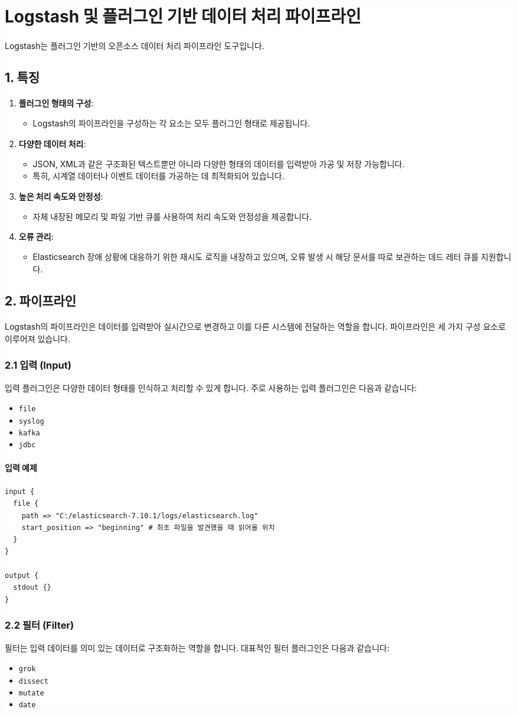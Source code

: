 # Logstash 및 플러그인 기반 데이터 처리 파이프라인

Logstash는 플러그인 기반의 오픈소스 데이터 처리 파이프라인 도구입니다.

## 1. 특징

1. **플러그인 형태의 구성**:
   - Logstash의 파이프라인을 구성하는 각 요소는 모두 플러그인 형태로 제공됩니다.

2. **다양한 데이터 처리**:
   - JSON, XML과 같은 구조화된 텍스트뿐만 아니라 다양한 형태의 데이터를 입력받아 가공 및 저장 가능합니다.
   - 특히, 시계열 데이터나 이벤트 데이터를 가공하는 데 최적화되어 있습니다.

3. **높은 처리 속도와 안정성**:
   - 자체 내장된 메모리 및 파일 기반 큐를 사용하여 처리 속도와 안정성을 제공합니다.

4. **오류 관리**:
   - Elasticsearch 장애 상황에 대응하기 위한 재시도 로직을 내장하고 있으며, 오류 발생 시 해당 문서를 따로 보관하는 데드 레터 큐를 지원합니다.

## 2. 파이프라인

Logstash의 파이프라인은 데이터를 입력받아 실시간으로 변경하고 이를 다른 시스템에 전달하는 역할을 합니다. 파이프라인은 세 가지 구성 요소로 이루어져 있습니다.

### 2.1 입력 (Input)

입력 플러그인은 다양한 데이터 형태를 인식하고 처리할 수 있게 합니다. 주로 사용하는 입력 플러그인은 다음과 같습니다:
- `file`
- `syslog`
- `kafka`
- `jdbc`

#### 입력 예제

```plaintext
input {
  file {
    path => "C:/elasticsearch-7.10.1/logs/elasticsearch.log"
    start_position => "beginning" # 최초 파일을 발견했을 때 읽어올 위치
  }
}

output {
  stdout {}
}
```

### 2.2 필터 (Filter)

필터는 입력 데이터를 의미 있는 데이터로 구조화하는 역할을 합니다. 대표적인 필터 플러그인은 다음과 같습니다:
- `grok`
- `dissect`
- `mutate`
- `date`
